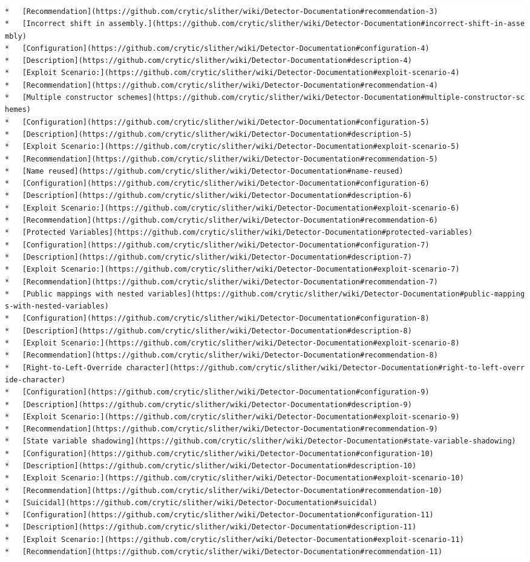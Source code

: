     *   [Recommendation](https://github.com/crytic/slither/wiki/Detector-Documentation#recommendation-3)
    *   [Incorrect shift in assembly.](https://github.com/crytic/slither/wiki/Detector-Documentation#incorrect-shift-in-assembly)
    *   [Configuration](https://github.com/crytic/slither/wiki/Detector-Documentation#configuration-4)
    *   [Description](https://github.com/crytic/slither/wiki/Detector-Documentation#description-4)
    *   [Exploit Scenario:](https://github.com/crytic/slither/wiki/Detector-Documentation#exploit-scenario-4)
    *   [Recommendation](https://github.com/crytic/slither/wiki/Detector-Documentation#recommendation-4)
    *   [Multiple constructor schemes](https://github.com/crytic/slither/wiki/Detector-Documentation#multiple-constructor-schemes)
    *   [Configuration](https://github.com/crytic/slither/wiki/Detector-Documentation#configuration-5)
    *   [Description](https://github.com/crytic/slither/wiki/Detector-Documentation#description-5)
    *   [Exploit Scenario:](https://github.com/crytic/slither/wiki/Detector-Documentation#exploit-scenario-5)
    *   [Recommendation](https://github.com/crytic/slither/wiki/Detector-Documentation#recommendation-5)
    *   [Name reused](https://github.com/crytic/slither/wiki/Detector-Documentation#name-reused)
    *   [Configuration](https://github.com/crytic/slither/wiki/Detector-Documentation#configuration-6)
    *   [Description](https://github.com/crytic/slither/wiki/Detector-Documentation#description-6)
    *   [Exploit Scenario:](https://github.com/crytic/slither/wiki/Detector-Documentation#exploit-scenario-6)
    *   [Recommendation](https://github.com/crytic/slither/wiki/Detector-Documentation#recommendation-6)
    *   [Protected Variables](https://github.com/crytic/slither/wiki/Detector-Documentation#protected-variables)
    *   [Configuration](https://github.com/crytic/slither/wiki/Detector-Documentation#configuration-7)
    *   [Description](https://github.com/crytic/slither/wiki/Detector-Documentation#description-7)
    *   [Exploit Scenario:](https://github.com/crytic/slither/wiki/Detector-Documentation#exploit-scenario-7)
    *   [Recommendation](https://github.com/crytic/slither/wiki/Detector-Documentation#recommendation-7)
    *   [Public mappings with nested variables](https://github.com/crytic/slither/wiki/Detector-Documentation#public-mappings-with-nested-variables)
    *   [Configuration](https://github.com/crytic/slither/wiki/Detector-Documentation#configuration-8)
    *   [Description](https://github.com/crytic/slither/wiki/Detector-Documentation#description-8)
    *   [Exploit Scenario:](https://github.com/crytic/slither/wiki/Detector-Documentation#exploit-scenario-8)
    *   [Recommendation](https://github.com/crytic/slither/wiki/Detector-Documentation#recommendation-8)
    *   [Right-to-Left-Override character](https://github.com/crytic/slither/wiki/Detector-Documentation#right-to-left-override-character)
    *   [Configuration](https://github.com/crytic/slither/wiki/Detector-Documentation#configuration-9)
    *   [Description](https://github.com/crytic/slither/wiki/Detector-Documentation#description-9)
    *   [Exploit Scenario:](https://github.com/crytic/slither/wiki/Detector-Documentation#exploit-scenario-9)
    *   [Recommendation](https://github.com/crytic/slither/wiki/Detector-Documentation#recommendation-9)
    *   [State variable shadowing](https://github.com/crytic/slither/wiki/Detector-Documentation#state-variable-shadowing)
    *   [Configuration](https://github.com/crytic/slither/wiki/Detector-Documentation#configuration-10)
    *   [Description](https://github.com/crytic/slither/wiki/Detector-Documentation#description-10)
    *   [Exploit Scenario:](https://github.com/crytic/slither/wiki/Detector-Documentation#exploit-scenario-10)
    *   [Recommendation](https://github.com/crytic/slither/wiki/Detector-Documentation#recommendation-10)
    *   [Suicidal](https://github.com/crytic/slither/wiki/Detector-Documentation#suicidal)
    *   [Configuration](https://github.com/crytic/slither/wiki/Detector-Documentation#configuration-11)
    *   [Description](https://github.com/crytic/slither/wiki/Detector-Documentation#description-11)
    *   [Exploit Scenario:](https://github.com/crytic/slither/wiki/Detector-Documentation#exploit-scenario-11)
    *   [Recommendation](https://github.com/crytic/slither/wiki/Detector-Documentation#recommendation-11)